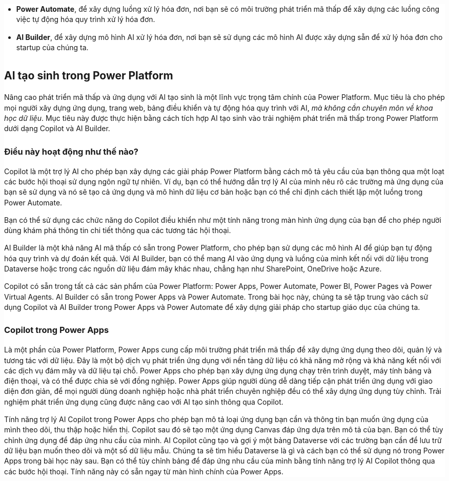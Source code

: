- **Power Automate**, để xây dựng luồng xử lý hóa đơn, nơi bạn sẽ có môi trường phát triển mã thấp để xây dựng các luồng công việc tự động hóa quy trình xử lý hóa đơn.

- **AI Builder**, để xây dựng mô hình AI xử lý hóa đơn, nơi bạn sẽ sử dụng các mô hình AI được xây dựng sẵn để xử lý hóa đơn cho startup của chúng ta.

## AI tạo sinh trong Power Platform

Nâng cao phát triển mã thấp và ứng dụng với AI tạo sinh là một lĩnh vực trọng tâm chính của Power Platform. Mục tiêu là cho phép mọi người xây dựng ứng dụng, trang web, bảng điều khiển và tự động hóa quy trình với AI, _mà không cần chuyên môn về khoa học dữ liệu_. Mục tiêu này được thực hiện bằng cách tích hợp AI tạo sinh vào trải nghiệm phát triển mã thấp trong Power Platform dưới dạng Copilot và AI Builder.

### Điều này hoạt động như thế nào?

Copilot là một trợ lý AI cho phép bạn xây dựng các giải pháp Power Platform bằng cách mô tả yêu cầu của bạn thông qua một loạt các bước hội thoại sử dụng ngôn ngữ tự nhiên. Ví dụ, bạn có thể hướng dẫn trợ lý AI của mình nêu rõ các trường mà ứng dụng của bạn sẽ sử dụng và nó sẽ tạo cả ứng dụng và mô hình dữ liệu cơ bản hoặc bạn có thể chỉ định cách thiết lập một luồng trong Power Automate.

Bạn có thể sử dụng các chức năng do Copilot điều khiển như một tính năng trong màn hình ứng dụng của bạn để cho phép người dùng khám phá thông tin chi tiết thông qua các tương tác hội thoại.

AI Builder là một khả năng AI mã thấp có sẵn trong Power Platform, cho phép bạn sử dụng các mô hình AI để giúp bạn tự động hóa quy trình và dự đoán kết quả. Với AI Builder, bạn có thể mang AI vào ứng dụng và luồng của mình kết nối với dữ liệu trong Dataverse hoặc trong các nguồn dữ liệu đám mây khác nhau, chẳng hạn như SharePoint, OneDrive hoặc Azure.

Copilot có sẵn trong tất cả các sản phẩm của Power Platform: Power Apps, Power Automate, Power BI, Power Pages và Power Virtual Agents. AI Builder có sẵn trong Power Apps và Power Automate. Trong bài học này, chúng ta sẽ tập trung vào cách sử dụng Copilot và AI Builder trong Power Apps và Power Automate để xây dựng giải pháp cho startup giáo dục của chúng ta.

### Copilot trong Power Apps

Là một phần của Power Platform, Power Apps cung cấp môi trường phát triển mã thấp để xây dựng ứng dụng theo dõi, quản lý và tương tác với dữ liệu. Đây là một bộ dịch vụ phát triển ứng dụng với nền tảng dữ liệu có khả năng mở rộng và khả năng kết nối với các dịch vụ đám mây và dữ liệu tại chỗ. Power Apps cho phép bạn xây dựng ứng dụng chạy trên trình duyệt, máy tính bảng và điện thoại, và có thể được chia sẻ với đồng nghiệp. Power Apps giúp người dùng dễ dàng tiếp cận phát triển ứng dụng với giao diện đơn giản, để mọi người dùng doanh nghiệp hoặc nhà phát triển chuyên nghiệp đều có thể xây dựng ứng dụng tùy chỉnh. Trải nghiệm phát triển ứng dụng cũng được nâng cao với AI tạo sinh thông qua Copilot.

Tính năng trợ lý AI Copilot trong Power Apps cho phép bạn mô tả loại ứng dụng bạn cần và thông tin bạn muốn ứng dụng của mình theo dõi, thu thập hoặc hiển thị. Copilot sau đó sẽ tạo một ứng dụng Canvas đáp ứng dựa trên mô tả của bạn. Bạn có thể tùy chỉnh ứng dụng để đáp ứng nhu cầu của mình. AI Copilot cũng tạo và gợi ý một bảng Dataverse với các trường bạn cần để lưu trữ dữ liệu bạn muốn theo dõi và một số dữ liệu mẫu. Chúng ta sẽ tìm hiểu Dataverse là gì và cách bạn có thể sử dụng nó trong Power Apps trong bài học này sau. Bạn có thể tùy chỉnh bảng để đáp ứng nhu cầu của mình bằng tính năng trợ lý AI Copilot thông qua các bước hội thoại. Tính năng này có sẵn ngay từ màn hình chính của Power Apps.
